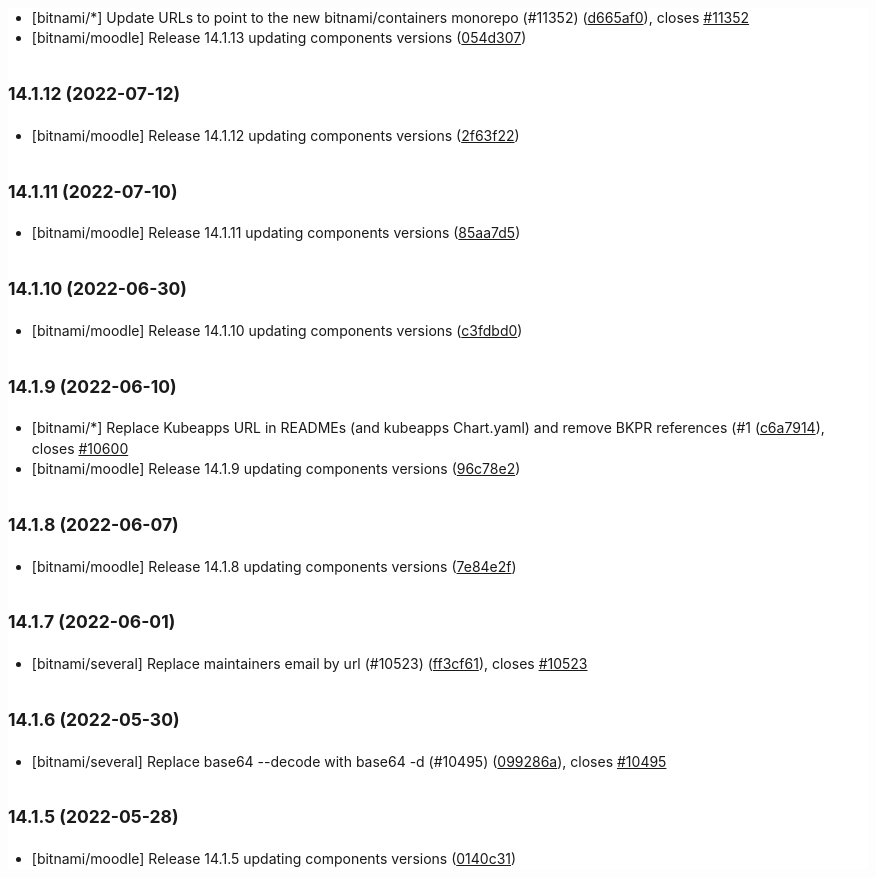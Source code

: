 * [bitnami/*] Update URLs to point to the new bitnami/containers monorepo (#11352) ([d665af0](https://github.com/bitnami/charts/commit/d665af0c708846192d8d5fb2f5f9ea65dd464ab0)), closes [#11352](https://github.com/bitnami/charts/issues/11352)
* [bitnami/moodle] Release 14.1.13 updating components versions ([054d307](https://github.com/bitnami/charts/commit/054d307074e79f4056f5fc958accc16c18ceaf21))

## <small>14.1.12 (2022-07-12)</small>

* [bitnami/moodle] Release 14.1.12 updating components versions ([2f63f22](https://github.com/bitnami/charts/commit/2f63f22186252e4dbf3a37c9529bb77455dfe0e3))

## <small>14.1.11 (2022-07-10)</small>

* [bitnami/moodle] Release 14.1.11 updating components versions ([85aa7d5](https://github.com/bitnami/charts/commit/85aa7d5d487576f20810ddc2b15540815597d523))

## <small>14.1.10 (2022-06-30)</small>

* [bitnami/moodle] Release 14.1.10 updating components versions ([c3fdbd0](https://github.com/bitnami/charts/commit/c3fdbd0518e60fc27075beb72586155d4a6ea6a0))

## <small>14.1.9 (2022-06-10)</small>

* [bitnami/*] Replace Kubeapps URL in READMEs (and kubeapps Chart.yaml) and remove BKPR references (#1 ([c6a7914](https://github.com/bitnami/charts/commit/c6a7914361e5aea6016fb45bf4d621edfd111d32)), closes [#10600](https://github.com/bitnami/charts/issues/10600)
* [bitnami/moodle] Release 14.1.9 updating components versions ([96c78e2](https://github.com/bitnami/charts/commit/96c78e28913d536b27e62cbb2fe6f49fd2f839f5))

## <small>14.1.8 (2022-06-07)</small>

* [bitnami/moodle] Release 14.1.8 updating components versions ([7e84e2f](https://github.com/bitnami/charts/commit/7e84e2ff9deca20e0a4631efeb3b2cb983a01a63))

## <small>14.1.7 (2022-06-01)</small>

* [bitnami/several] Replace maintainers email by url (#10523) ([ff3cf61](https://github.com/bitnami/charts/commit/ff3cf617a1680509b0f3855d17c4ccff7b29a0ff)), closes [#10523](https://github.com/bitnami/charts/issues/10523)

## <small>14.1.6 (2022-05-30)</small>

* [bitnami/several] Replace base64 --decode with base64 -d (#10495) ([099286a](https://github.com/bitnami/charts/commit/099286ae7a87784cf809df0b64ab24f7ff0144c8)), closes [#10495](https://github.com/bitnami/charts/issues/10495)

## <small>14.1.5 (2022-05-28)</small>

* [bitnami/moodle] Release 14.1.5 updating components versions ([0140c31](https://github.com/bitnami/charts/commit/0140c31a2ad1c31f520d940bad4be903927926ae))
